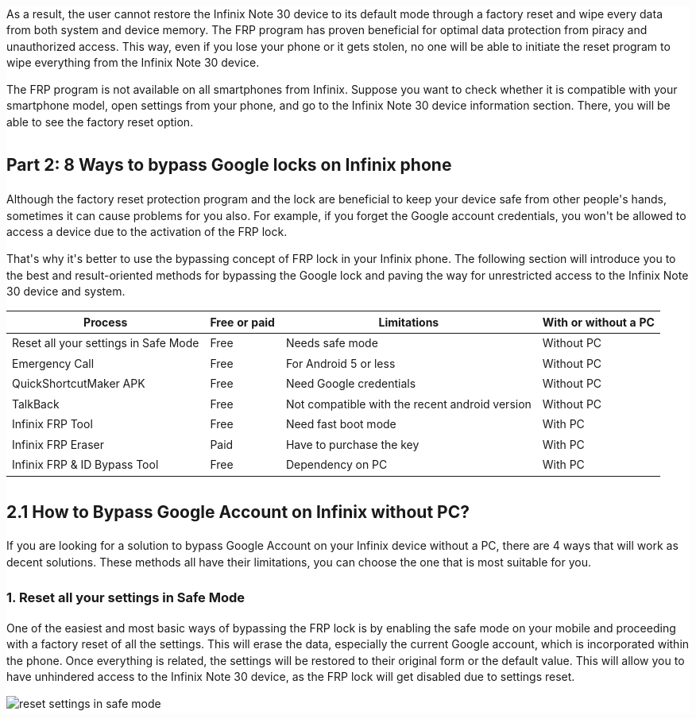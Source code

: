 As a result, the user cannot restore the Infinix Note 30 device to its default mode through a factory reset and wipe every data from both system and device memory. The FRP program has proven beneficial for optimal data protection from piracy and unauthorized access. This way, even if you lose your phone or it gets stolen, no one will be able to initiate the reset program to wipe everything from the Infinix Note 30 device.

The FRP program is not available on all smartphones from Infinix. Suppose you want to check whether it is compatible with your smartphone model, open settings from your phone, and go to the Infinix Note 30 device information section. There, you will be able to see the factory reset option.

## Part 2: 8 Ways to bypass Google locks on Infinix phone

Although the factory reset protection program and the lock are beneficial to keep your device safe from other people's hands, sometimes it can cause problems for you also. For example, if you forget the Google account credentials, you won't be allowed to access a device due to the activation of the FRP lock.

That's why it's better to use the bypassing concept of FRP lock in your Infinix phone. The following section will introduce you to the best and result-oriented methods for bypassing the Google lock and paving the way for unrestricted access to the Infinix Note 30 device and system.

| Process | Free or paid | Limitations | With or without a PC |
| --- | --- | --- | --- |
| Reset all your settings in Safe Mode | Free | Needs safe mode | Without PC |
| Emergency Call | Free | For Android 5 or less | Without PC |
| QuickShortcutMaker APK | Free | Need Google credentials | Without PC |
| TalkBack | Free | Not compatible with the recent android version | Without PC |
| Infinix FRP Tool | Free | Need fast boot mode | With PC |
| Infinix FRP Eraser | Paid | Have to purchase the key | With PC |
| Infinix FRP & ID Bypass Tool | Free | Dependency on PC | With PC |

## 2.1 How to Bypass Google Account on Infinix without PC?

If you are looking for a solution to bypass Google Account on your Infinix device without a PC, there are 4 ways that will work as decent solutions. These methods all have their limitations, you can choose the one that is most suitable for you.

### 1\. Reset all your settings in Safe Mode

One of the easiest and most basic ways of bypassing the FRP lock is by enabling the safe mode on your mobile and proceeding with a factory reset of all the settings. This will erase the data, especially the current Google account, which is incorporated within the phone. Once everything is related, the settings will be restored to their original form or the default value. This will allow you to have unhindered access to the Infinix Note 30 device, as the FRP lock will get disabled due to settings reset.

![reset settings in safe mode](https://images.wondershare.com/drfone/article/2022/09/reset-settings-in-safe-mode.jpg)
